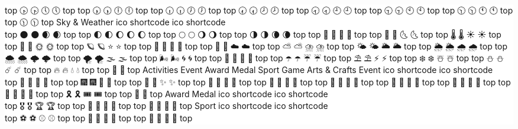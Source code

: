 top	🕟	:clock430:	🕔	:clock5:	top
top	🕠	:clock530:	🕕	:clock6:	top
top	🕡	:clock630:	🕖	:clock7:	top
top	🕢	:clock730:	🕗	:clock8:	top
top	🕣	:clock830:	🕘	:clock9:	top
top	🕤	:clock930:	🕙	:clock10:	top
top	🕥	:clock1030:	🕚	:clock11:	top
top	🕦	:clock1130:			top
Sky & Weather
ico	shortcode	ico	shortcode	
top	🌑	:new_moon:	🌒	:waxing_crescent_moon:	top
top	🌓	:first_quarter_moon:	🌔	:moon:
:waxing_gibbous_moon:	top
top	🌕	:full_moon:	🌖	:waning_gibbous_moon:	top
top	🌗	:last_quarter_moon:	🌘	:waning_crescent_moon:	top
top	🌙	:crescent_moon:	🌚	:new_moon_with_face:	top
top	🌛	:first_quarter_moon_with_face:	🌜	:last_quarter_moon_with_face:	top
top	🌡️	:thermometer:	☀️	:sunny:	top
top	🌝	:full_moon_with_face:	🌞	:sun_with_face:	top
top	🪐	:ringed_planet:	⭐	:star:	top
top	🌟	:star2:	🌠	:stars:	top
top	🌌	:milky_way:	☁️	:cloud:	top
top	⛅	:partly_sunny:	⛈️	:cloud_with_lightning_and_rain:	top
top	🌤️	:sun_behind_small_cloud:	🌥️	:sun_behind_large_cloud:	top
top	🌦️	:sun_behind_rain_cloud:	🌧️	:cloud_with_rain:	top
top	🌨️	:cloud_with_snow:	🌩️	:cloud_with_lightning:	top
top	🌪️	:tornado:	🌫️	:fog:	top
top	🌬️	:wind_face:	🌀	:cyclone:	top
top	🌈	:rainbow:	🌂	:closed_umbrella:	top
top	☂️	:open_umbrella:	☔	:umbrella:	top
top	⛱️	:parasol_on_ground:	⚡	:zap:	top
top	❄️	:snowflake:	☃️	:snowman_with_snow:	top
top	⛄	:snowman:	☄️	:comet:	top
top	🔥	:fire:	💧	:droplet:	top
top	🌊	:ocean:			top
Activities
Event
Award Medal
Sport
Game
Arts & Crafts
Event
ico	shortcode	ico	shortcode	
top	🎃	:jack_o_lantern:	🎄	:christmas_tree:	top
top	🎆	:fireworks:	🎇	:sparkler:	top
top	🧨	:firecracker:	✨	:sparkles:	top
top	🎈	:balloon:	🎉	:tada:	top
top	🎊	:confetti_ball:	🎋	:tanabata_tree:	top
top	🎍	:bamboo:	🎎	:dolls:	top
top	🎏	:flags:	🎐	:wind_chime:	top
top	🎑	:rice_scene:	🧧	:red_envelope:	top
top	🎀	:ribbon:	🎁	:gift:	top
top	🎗️	:reminder_ribbon:	🎟️	:tickets:	top
top	🎫	:ticket:			top
Award Medal
ico	shortcode	ico	shortcode	
top	🎖️	:medal_military:	🏆	:trophy:	top
top	🏅	:medal_sports:	🥇	:1st_place_medal:	top
top	🥈	:2nd_place_medal:	🥉	:3rd_place_medal:	top
Sport
ico	shortcode	ico	shortcode	
top	⚽	:soccer:	⚾	:baseball:	top
top	🥎	:softball:	🏀	:basketball:	top
top	🏐	:volleyball:	🏈	:football:	top